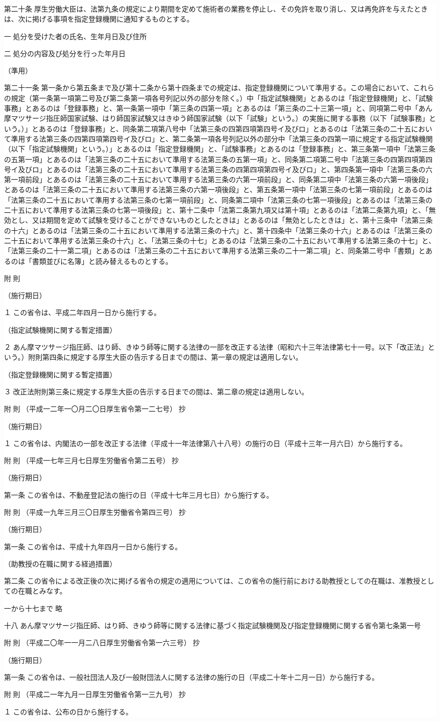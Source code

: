 第二十条 厚生労働大臣は、法第九条の規定により期間を定めて施術者の業務を停止し、その免許を取り消し、又は再免許を与えたときは、次に掲げる事項を指定登録機関に通知するものとする。

一 処分を受けた者の氏名、生年月日及び住所

二 処分の内容及び処分を行った年月日

（準用）

第二十一条 第一条から第五条まで及び第十二条から第十四条までの規定は、指定登録機関について準用する。この場合において、これらの規定（第一条第一項第二号及び第二条第一項各号列記以外の部分を除く。）中「指定試験機関」とあるのは「指定登録機関」と、「試験事務」とあるのは「登録事務」と、第一条第一項中「第三条の四第一項」とあるのは「第三条の二十三第一項」と、同項第二号中「あん摩マツサージ指圧師国家試験、はり師国家試験又はきゆう師国家試験（以下「試験」という。）の実施に関する事務（以下「試験事務」という。）」とあるのは「登録事務」と、同条第二項第八号中「法第三条の四第四項第四号イ及びロ」とあるのは「法第三条の二十五において準用する法第三条の四第四項第四号イ及びロ」と、第二条第一項各号列記以外の部分中「法第三条の四第一項に規定する指定試験機関（以下「指定試験機関」という。）」とあるのは「指定登録機関」と、「試験事務」とあるのは「登録事務」と、第三条第一項中「法第三条の五第一項」とあるのは「法第三条の二十五において準用する法第三条の五第一項」と、同条第二項第二号中「法第三条の四第四項第四号イ及びロ」とあるのは「法第三条の二十五において準用する法第三条の四第四項第四号イ及びロ」と、第四条第一項中「法第三条の六第一項前段」とあるのは「法第三条の二十五において準用する法第三条の六第一項前段」と、同条第二項中「法第三条の六第一項後段」とあるのは「法第三条の二十五において準用する法第三条の六第一項後段」と、第五条第一項中「法第三条の七第一項前段」とあるのは「法第三条の二十五において準用する法第三条の七第一項前段」と、同条第二項中「法第三条の七第一項後段」とあるのは「法第三条の二十五において準用する法第三条の七第一項後段」と、第十二条中「法第二条第九項又は第十項」とあるのは「法第二条第九項」と、「無効とし、又は期間を定めて試験を受けることができないものとしたときは」とあるのは「無効としたときは」と、第十三条中「法第三条の十六」とあるのは「法第三条の二十五において準用する法第三条の十六」と、第十四条中「法第三条の十六」とあるのは「法第三条の二十五において準用する法第三条の十六」と、「法第三条の十七」とあるのは「法第三条の二十五において準用する法第三条の十七」と、「法第三条の二十一第二項」とあるのは「法第三条の二十五において準用する法第三条の二十一第二項」と、同条第二号中「書類」とあるのは「書類並びに名簿」と読み替えるものとする。

附 則

（施行期日）

１ この省令は、平成二年四月一日から施行する。

（指定試験機関に関する暫定措置）

２ あん摩マツサージ指圧師、はり師、きゆう師等に関する法律の一部を改正する法律（昭和六十三年法律第七十一号。以下「改正法」という。）附則第四条に規定する厚生大臣の告示する日までの間は、第一章の規定は適用しない。

（指定登録機関に関する暫定措置）

３ 改正法附則第三条に規定する厚生大臣の告示する日までの間は、第二章の規定は適用しない。

附 則 （平成一二年一〇月二〇日厚生省令第一二七号） 抄

（施行期日）

１ この省令は、内閣法の一部を改正する法律（平成十一年法律第八十八号）の施行の日（平成十三年一月六日）から施行する。

附 則 （平成一七年三月七日厚生労働省令第二五号） 抄

（施行期日）

第一条 この省令は、不動産登記法の施行の日（平成十七年三月七日）から施行する。

附 則 （平成一九年三月三〇日厚生労働省令第四三号） 抄

（施行期日）

第一条 この省令は、平成十九年四月一日から施行する。

（助教授の在職に関する経過措置）

第二条 この省令による改正後の次に掲げる省令の規定の適用については、この省令の施行前における助教授としての在職は、准教授としての在職とみなす。

一から十七まで 略

十八 あん摩マツサージ指圧師、はり師、きゆう師等に関する法律に基づく指定試験機関及び指定登録機関に関する省令第七条第一号

附 則 （平成二〇年一一月二八日厚生労働省令第一六三号） 抄

（施行期日）

第一条 この省令は、一般社団法人及び一般財団法人に関する法律の施行の日（平成二十年十二月一日）から施行する。

附 則 （平成二一年九月一日厚生労働省令第一三九号） 抄

１ この省令は、公布の日から施行する。
